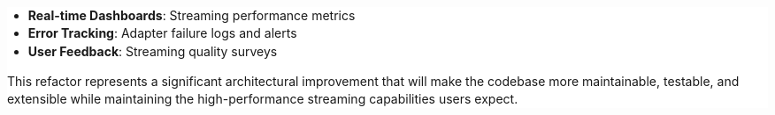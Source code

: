 - **Real-time Dashboards**: Streaming performance metrics
- **Error Tracking**: Adapter failure logs and alerts
- **User Feedback**: Streaming quality surveys

This refactor represents a significant architectural improvement that will make the codebase more maintainable, testable, and extensible while maintaining the high-performance streaming capabilities users expect.
